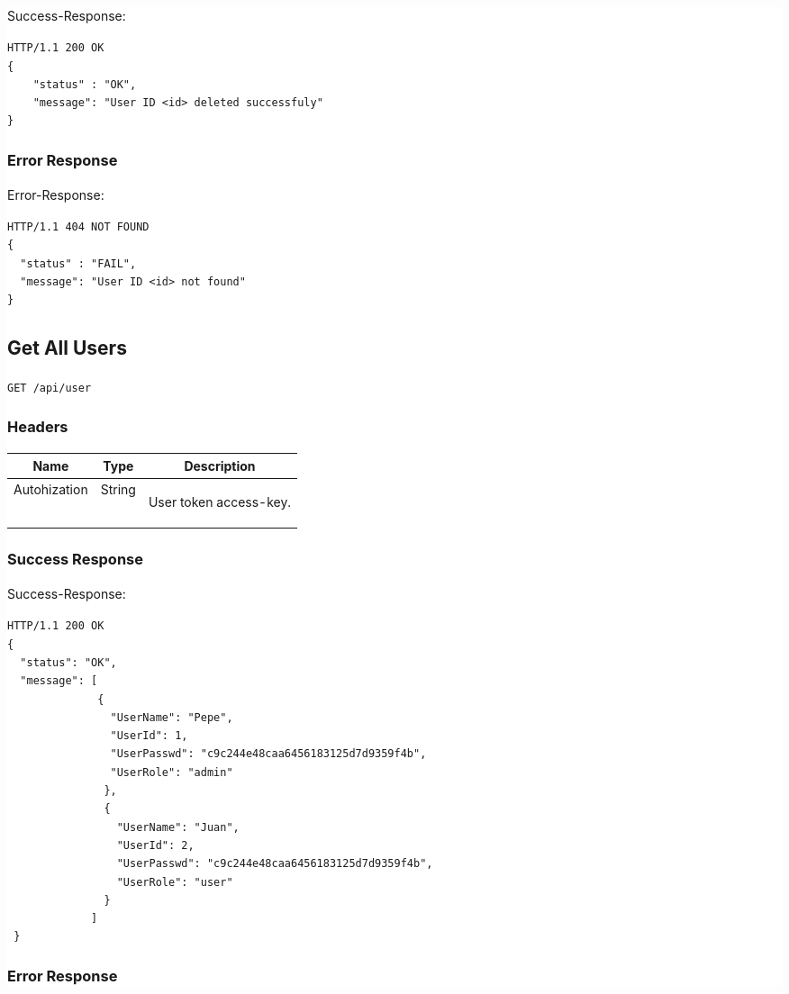 Success-Response:

```
HTTP/1.1 200 OK
{
    "status" : "OK",
    "message": "User ID <id> deleted successfuly" 
}
```
### Error Response

Error-Response:

```
HTTP/1.1 404 NOT FOUND
{
  "status" : "FAIL",
  "message": "User ID <id> not found"
}
```
## Get All Users



	GET /api/user

### Headers

| Name    | Type      | Description                          |
|---------|-----------|--------------------------------------|
| Autohization			| String			|  <p>User token access-key.</p>							|

### Success Response

Success-Response:

```
HTTP/1.1 200 OK
{
  "status": "OK",
  "message": [
              {
                "UserName": "Pepe",
                "UserId": 1,
                "UserPasswd": "c9c244e48caa6456183125d7d9359f4b",
                "UserRole": "admin"
               },
               {
                 "UserName": "Juan",
                 "UserId": 2,
                 "UserPasswd": "c9c244e48caa6456183125d7d9359f4b",
                 "UserRole": "user"
               }
             ]
 }
```
### Error Response
